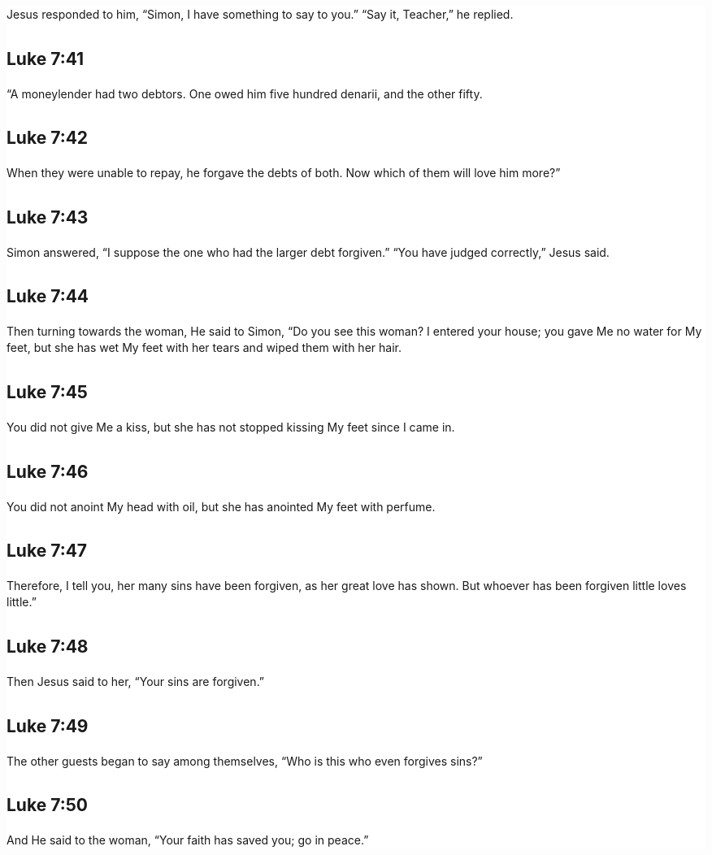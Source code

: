 Jesus responded to him, “Simon, I have something to say to you.” “Say it, Teacher,” he replied.

## Luke 7:41

“A moneylender had two debtors. One owed him five hundred denarii, and the other fifty.

## Luke 7:42

When they were unable to repay, he forgave the debts of both. Now which of them will love him more?”

## Luke 7:43

Simon answered, “I suppose the one who had the larger debt forgiven.” “You have judged correctly,” Jesus said.

## Luke 7:44

Then turning towards the woman, He said to Simon, “Do you see this woman? I entered your house; you gave Me no water for My feet, but she has wet My feet with her tears and wiped them with her hair.

## Luke 7:45

You did not give Me a kiss, but she has not stopped kissing My feet since I came in.

## Luke 7:46

You did not anoint My head with oil, but she has anointed My feet with perfume.

## Luke 7:47

Therefore, I tell you, her many sins have been forgiven, as her great love has shown. But whoever has been forgiven little loves little.”

## Luke 7:48

Then Jesus said to her, “Your sins are forgiven.”

## Luke 7:49

The other guests began to say among themselves, “Who is this who even forgives sins?”

## Luke 7:50

And He said to the woman, “Your faith has saved you; go in peace.”
